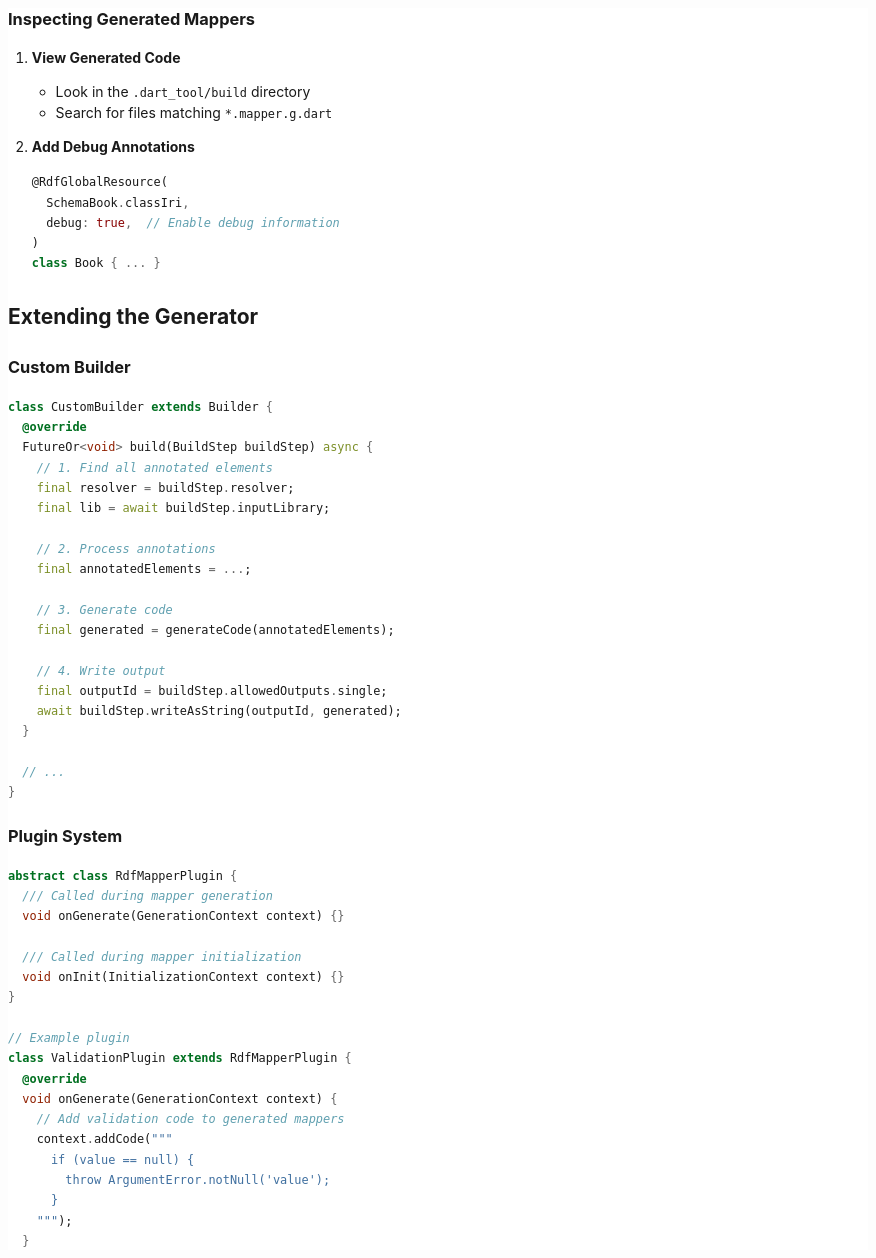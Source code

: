 ### Inspecting Generated Mappers

1. **View Generated Code**
   - Look in the `.dart_tool/build` directory
   - Search for files matching `*.mapper.g.dart`

2. **Add Debug Annotations**
   ```dart
   @RdfGlobalResource(
     SchemaBook.classIri,
     debug: true,  // Enable debug information
   )
   class Book { ... }
   ```

## Extending the Generator

### Custom Builder

```dart
class CustomBuilder extends Builder {
  @override
  FutureOr<void> build(BuildStep buildStep) async {
    // 1. Find all annotated elements
    final resolver = buildStep.resolver;
    final lib = await buildStep.inputLibrary;
    
    // 2. Process annotations
    final annotatedElements = ...;
    
    // 3. Generate code
    final generated = generateCode(annotatedElements);
    
    // 4. Write output
    final outputId = buildStep.allowedOutputs.single;
    await buildStep.writeAsString(outputId, generated);
  }
  
  // ...
}
```

### Plugin System

```dart
abstract class RdfMapperPlugin {
  /// Called during mapper generation
  void onGenerate(GenerationContext context) {}
  
  /// Called during mapper initialization
  void onInit(InitializationContext context) {}
}

// Example plugin
class ValidationPlugin extends RdfMapperPlugin {
  @override
  void onGenerate(GenerationContext context) {
    // Add validation code to generated mappers
    context.addCode("""
      if (value == null) {
        throw ArgumentError.notNull('value');
      }
    """);
  }
```